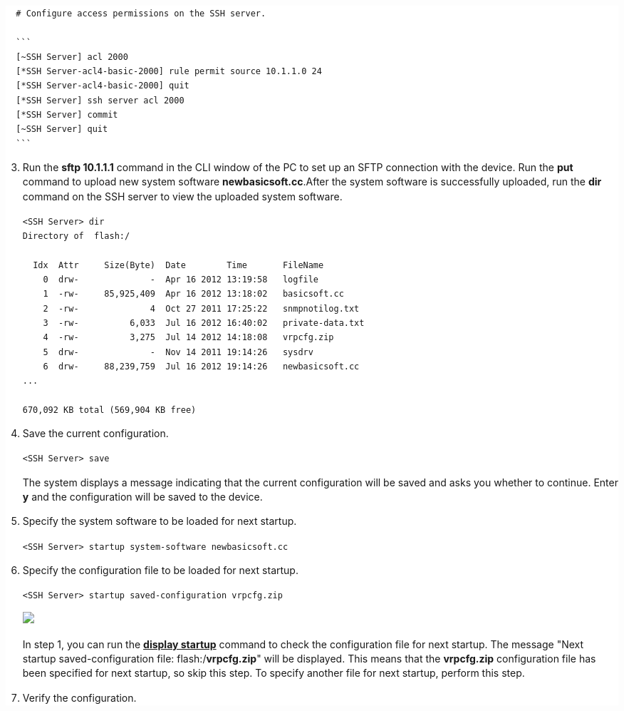       # Configure access permissions on the SSH server.
      
      ```
      [~SSH Server] acl 2000
      [*SSH Server-acl4-basic-2000] rule permit source 10.1.1.0 24
      [*SSH Server-acl4-basic-2000] quit
      [*SSH Server] ssh server acl 2000
      [*SSH Server] commit
      [~SSH Server] quit
      ```
   3. Run the **sftp 10.1.1.1** command in the CLI window of the PC to set up an SFTP connection with the device. Run the **put** command to upload new system software **newbasicsoft.cc**.After the system software is successfully uploaded, run the **dir** command on the SSH server to view the uploaded system software.
      ```
      <SSH Server> dir
      Directory of  flash:/
      
        Idx  Attr     Size(Byte)  Date        Time       FileName
          0  drw-              -  Apr 16 2012 13:19:58   logfile
          1  -rw-     85,925,409  Apr 16 2012 13:18:02   basicsoft.cc
          2  -rw-              4  Oct 27 2011 17:25:22   snmpnotilog.txt
          3  -rw-          6,033  Jul 16 2012 16:40:02   private-data.txt
          4  -rw-          3,275  Jul 14 2012 14:18:08   vrpcfg.zip
          5  drw-              -  Nov 14 2011 19:14:26   sysdrv 
          6  drw-     88,239,759  Jul 16 2012 19:14:26   newbasicsoft.cc
      ...
      
      670,092 KB total (569,904 KB free)
      ```
2. Save the current configuration.
   
   
   ```
   <SSH Server> save
   ```
   
   The system displays a message indicating that the current configuration will be saved and asks you whether to continue. Enter **y** and the configuration will be saved to the device.
3. Specify the system software to be loaded for next startup.
   
   
   ```
   <SSH Server> startup system-software newbasicsoft.cc
   ```
4. Specify the configuration file to be loaded for next startup.
   
   
   ```
   <SSH Server> startup saved-configuration vrpcfg.zip
   ```
   ![](public_sys-resources/note_3.0-en-us.png) 
   
   In step 1, you can run the [**display startup**](cmdqueryname=display+startup) command to check the configuration file for next startup. The message "Next startup saved-configuration file: flash:/**vrpcfg.zip**" will be displayed. This means that the **vrpcfg.zip** configuration file has been specified for next startup, so skip this step. To specify another file for next startup, perform this step.
5. Verify the configuration.
   